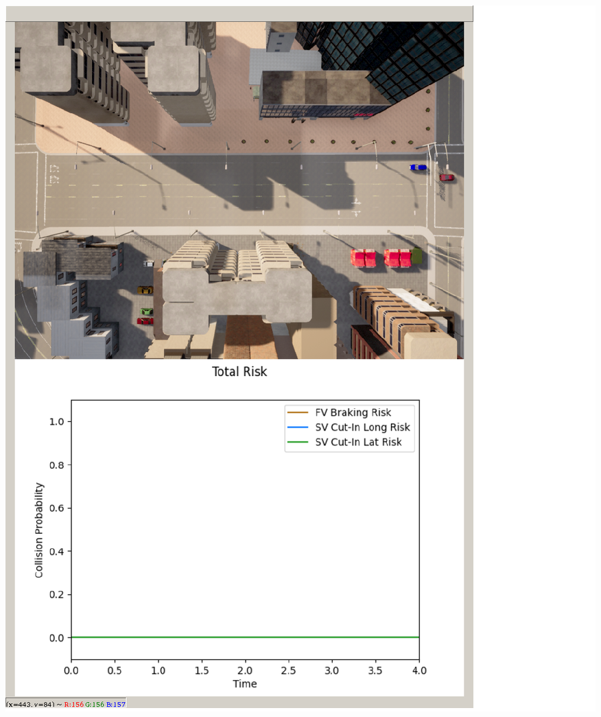 ![SINADRA risk sensor client showing the CARLA scene and the risk plot after the scenario is launched](documentation/md_resources/sinadra_risk_sensor_client_launched.png "SINADRA risk sensor client showing the CARLA scene and the risk plot after the scenario is launched")
